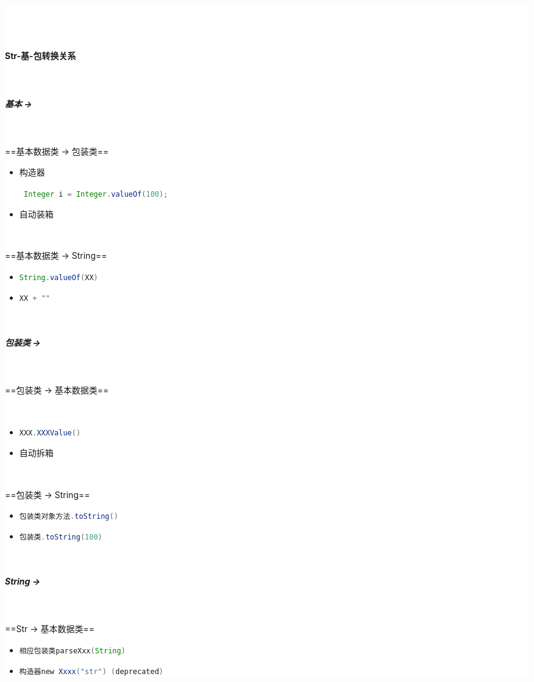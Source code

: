 ‍

‍

#### Str-基-包转换关系

‍

##### 基本 -> 

‍

==基本数据类 -&gt; 包装类==

* 构造器

  ```java
   Integer i = Integer.valueOf(100);
  ```
* 自动装箱

‍

==基本数据类 -&gt; String==

* ```java
  String.valueOf(XX)
  ```
* ```java
  XX + ""
  ```

‍

##### 包装类 ->

‍

==包装类 -&gt; 基本数据类==

‍

* ```java
  XXX.XXXValue()
  ```
* 自动拆箱

‍

==包装类 -&gt; String==

* ```java
  包装类对象方法.toString()
  ```
* ```java
  包装类.toString(100)
  ```

‍

##### String ->

‍

==Str -&gt; 基本数据类==

* ```java
  相应包装类parseXxx(String)
  ```
* ```java
  构造器new Xxxx("str") (deprecated)
  ```
  ```